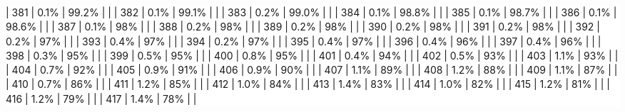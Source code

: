 | 381 | 0.1% | 99.2% |  |
| 382 | 0.1% | 99.1% |  |
| 383 | 0.2% | 99.0% |  |
| 384 | 0.1% | 98.8% |  |
| 385 | 0.1% | 98.7% |  |
| 386 | 0.1% | 98.6% |  |
| 387 | 0.1% | 98% |  |
| 388 | 0.2% | 98% |  |
| 389 | 0.2% | 98% |  |
| 390 | 0.2% | 98% |  |
| 391 | 0.2% | 98% |  |
| 392 | 0.2% | 97% |  |
| 393 | 0.4% | 97% |  |
| 394 | 0.2% | 97% |  |
| 395 | 0.4% | 97% |  |
| 396 | 0.4% | 96% |  |
| 397 | 0.4% | 96% |  |
| 398 | 0.3% | 95% |  |
| 399 | 0.5% | 95% |  |
| 400 | 0.8% | 95% |  |
| 401 | 0.4% | 94% |  |
| 402 | 0.5% | 93% |  |
| 403 | 1.1% | 93% |  |
| 404 | 0.7% | 92% |  |
| 405 | 0.9% | 91% |  |
| 406 | 0.9% | 90% |  |
| 407 | 1.1% | 89% |  |
| 408 | 1.2% | 88% |  |
| 409 | 1.1% | 87% |  |
| 410 | 0.7% | 86% |  |
| 411 | 1.2% | 85% |  |
| 412 | 1.0% | 84% |  |
| 413 | 1.4% | 83% |  |
| 414 | 1.0% | 82% |  |
| 415 | 1.2% | 81% |  |
| 416 | 1.2% | 79% |  |
| 417 | 1.4% | 78% |  |